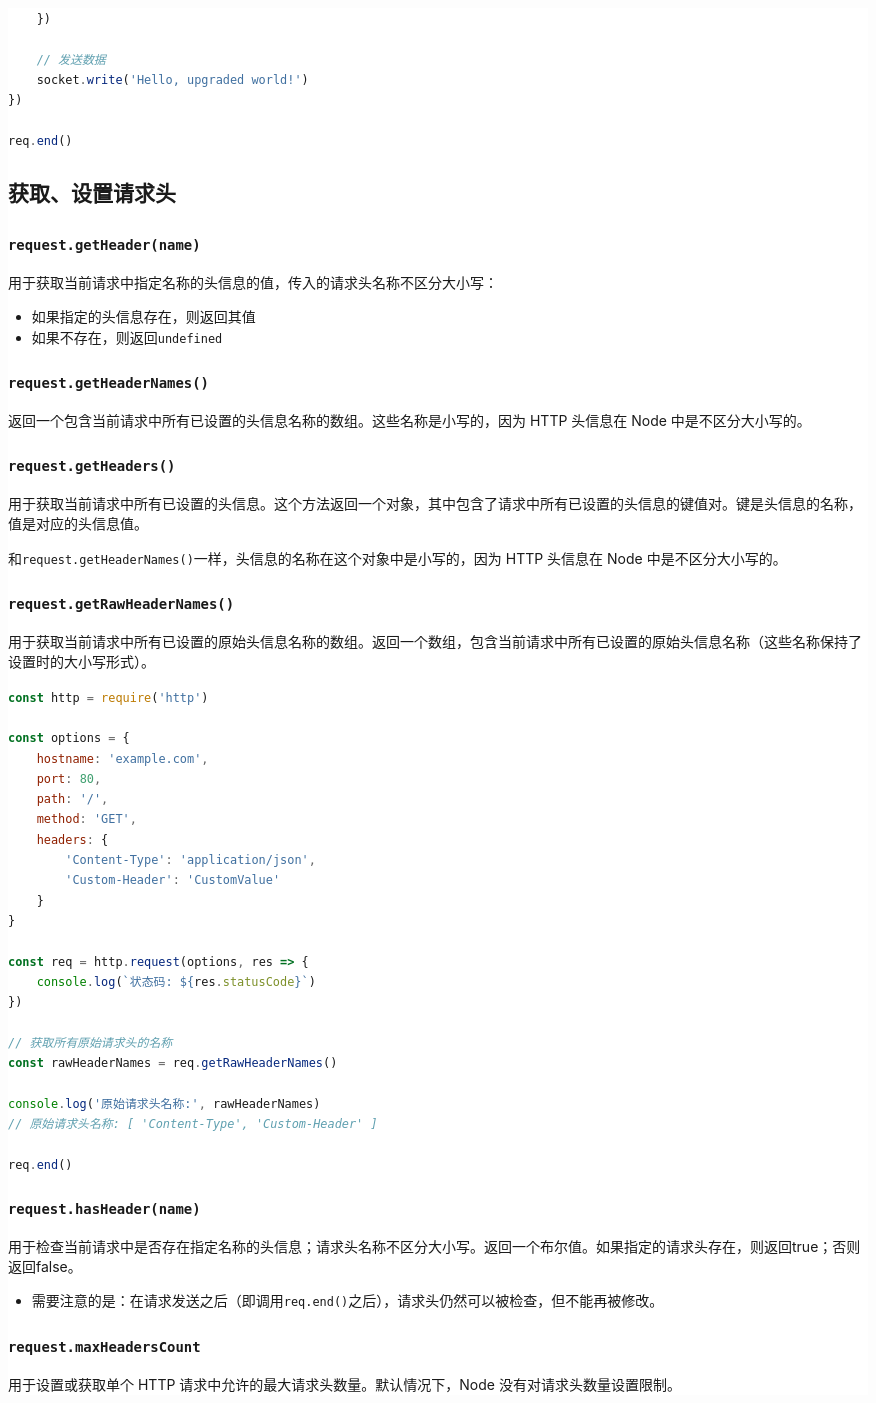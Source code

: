```javascript
    })

    // 发送数据
    socket.write('Hello, upgraded world!')
})

req.end()
```

## 获取、设置请求头
### `request.getHeader(name)`
用于获取当前请求中指定名称的头信息的值，传入的请求头名称不区分大小写：
- 如果指定的头信息存在，则返回其值
- 如果不存在，则返回`undefined`
### `request.getHeaderNames()`
返回一个包含当前请求中所有已设置的头信息名称的数组。这些名称是小写的，因为 HTTP 头信息在 Node 中是不区分大小写的。
### `request.getHeaders()`
用于获取当前请求中所有已设置的头信息。这个方法返回一个对象，其中包含了请求中所有已设置的头信息的键值对。键是头信息的名称，值是对应的头信息值。

和`request.getHeaderNames()`一样，头信息的名称在这个对象中是小写的，因为 HTTP 头信息在 Node 中是不区分大小写的。
### `request.getRawHeaderNames()`
用于获取当前请求中所有已设置的原始头信息名称的数组。返回一个数组，包含当前请求中所有已设置的原始头信息名称（这些名称保持了设置时的大小写形式）。
```javascript
const http = require('http')

const options = {
    hostname: 'example.com',
    port: 80,
    path: '/',
    method: 'GET',
    headers: {
        'Content-Type': 'application/json',
        'Custom-Header': 'CustomValue'
    }
}

const req = http.request(options, res => {
    console.log(`状态码: ${res.statusCode}`)
})

// 获取所有原始请求头的名称
const rawHeaderNames = req.getRawHeaderNames()

console.log('原始请求头名称:', rawHeaderNames)
// 原始请求头名称: [ 'Content-Type', 'Custom-Header' ]

req.end()
```
### `request.hasHeader(name)`
用于检查当前请求中是否存在指定名称的头信息；请求头名称不区分大小写。返回一个布尔值。如果指定的请求头存在，则返回true；否则返回false。
- 需要注意的是：在请求发送之后（即调用`req.end()`之后），请求头仍然可以被检查，但不能再被修改。
### `request.maxHeadersCount`
用于设置或获取单个 HTTP 请求中允许的最大请求头数量。默认情况下，Node 没有对请求头数量设置限制。
